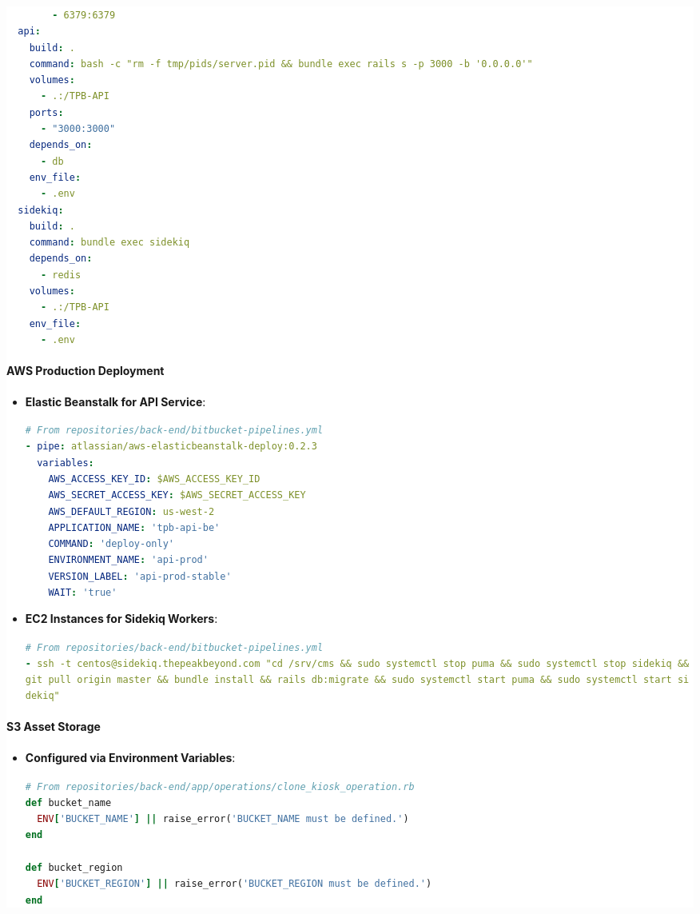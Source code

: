 ```yaml
        - 6379:6379
  api:
    build: .
    command: bash -c "rm -f tmp/pids/server.pid && bundle exec rails s -p 3000 -b '0.0.0.0'"
    volumes:
      - .:/TPB-API
    ports:
      - "3000:3000"
    depends_on:
      - db
    env_file:
      - .env
  sidekiq:
    build: .
    command: bundle exec sidekiq
    depends_on:
      - redis
    volumes:
      - .:/TPB-API
    env_file:
      - .env
```

#### AWS Production Deployment
- **Elastic Beanstalk for API Service**:
  ```yaml
  # From repositories/back-end/bitbucket-pipelines.yml
  - pipe: atlassian/aws-elasticbeanstalk-deploy:0.2.3
    variables:
      AWS_ACCESS_KEY_ID: $AWS_ACCESS_KEY_ID
      AWS_SECRET_ACCESS_KEY: $AWS_SECRET_ACCESS_KEY
      AWS_DEFAULT_REGION: us-west-2
      APPLICATION_NAME: 'tpb-api-be'
      COMMAND: 'deploy-only'
      ENVIRONMENT_NAME: 'api-prod'
      VERSION_LABEL: 'api-prod-stable'
      WAIT: 'true'
  ```

- **EC2 Instances for Sidekiq Workers**:
  ```yaml
  # From repositories/back-end/bitbucket-pipelines.yml
  - ssh -t centos@sidekiq.thepeakbeyond.com "cd /srv/cms && sudo systemctl stop puma && sudo systemctl stop sidekiq && git pull origin master && bundle install && rails db:migrate && sudo systemctl start puma && sudo systemctl start sidekiq"
  ```

#### S3 Asset Storage
- **Configured via Environment Variables**:
  ```ruby
  # From repositories/back-end/app/operations/clone_kiosk_operation.rb
  def bucket_name
    ENV['BUCKET_NAME'] || raise_error('BUCKET_NAME must be defined.')
  end

  def bucket_region
    ENV['BUCKET_REGION'] || raise_error('BUCKET_REGION must be defined.')
  end
  ```
